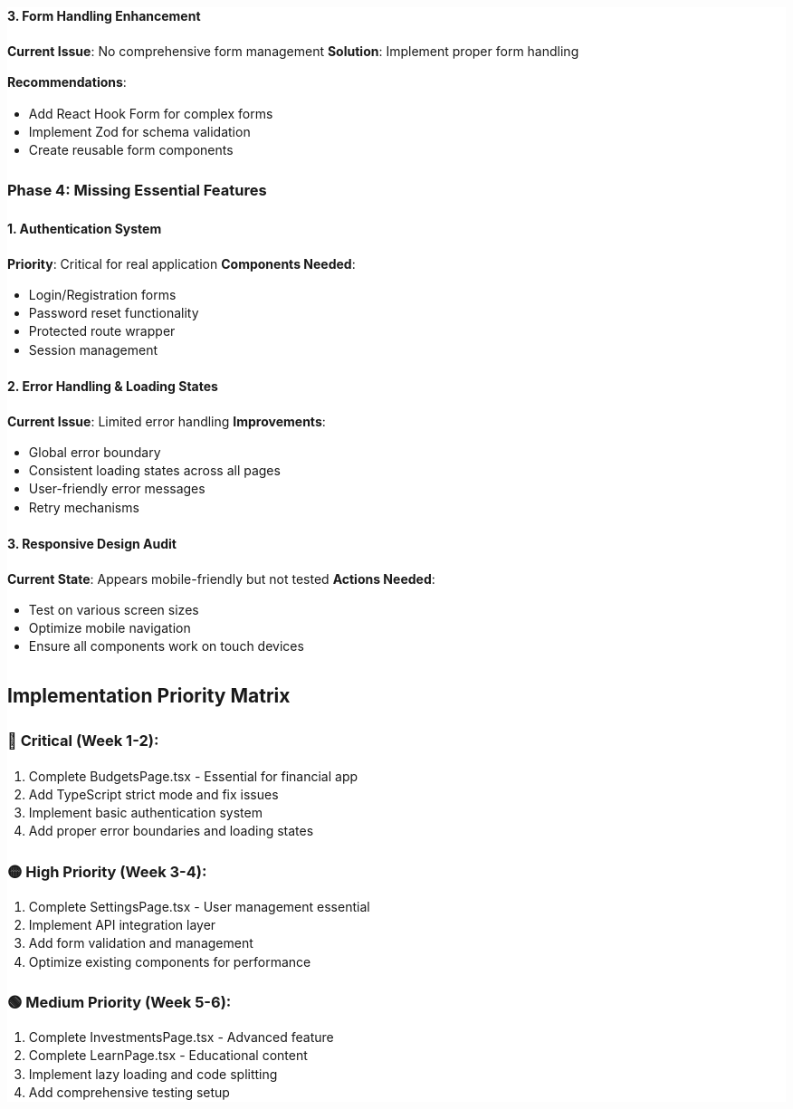 #### 3. Form Handling Enhancement
**Current Issue**: No comprehensive form management
**Solution**: Implement proper form handling

**Recommendations**:
- Add React Hook Form for complex forms
- Implement Zod for schema validation
- Create reusable form components

### Phase 4: Missing Essential Features

#### 1. Authentication System
**Priority**: Critical for real application
**Components Needed**:
- Login/Registration forms
- Password reset functionality
- Protected route wrapper
- Session management

#### 2. Error Handling & Loading States
**Current Issue**: Limited error handling
**Improvements**:
- Global error boundary
- Consistent loading states across all pages
- User-friendly error messages
- Retry mechanisms

#### 3. Responsive Design Audit
**Current State**: Appears mobile-friendly but not tested
**Actions Needed**:
- Test on various screen sizes
- Optimize mobile navigation
- Ensure all components work on touch devices

## Implementation Priority Matrix

### 🔴 **Critical (Week 1-2)**:
1. Complete BudgetsPage.tsx - Essential for financial app
2. Add TypeScript strict mode and fix issues
3. Implement basic authentication system
4. Add proper error boundaries and loading states

### 🟡 **High Priority (Week 3-4)**:
1. Complete SettingsPage.tsx - User management essential
2. Implement API integration layer
3. Add form validation and management
4. Optimize existing components for performance

### 🟢 **Medium Priority (Week 5-6)**:
1. Complete InvestmentsPage.tsx - Advanced feature
2. Complete LearnPage.tsx - Educational content
3. Implement lazy loading and code splitting
4. Add comprehensive testing setup
